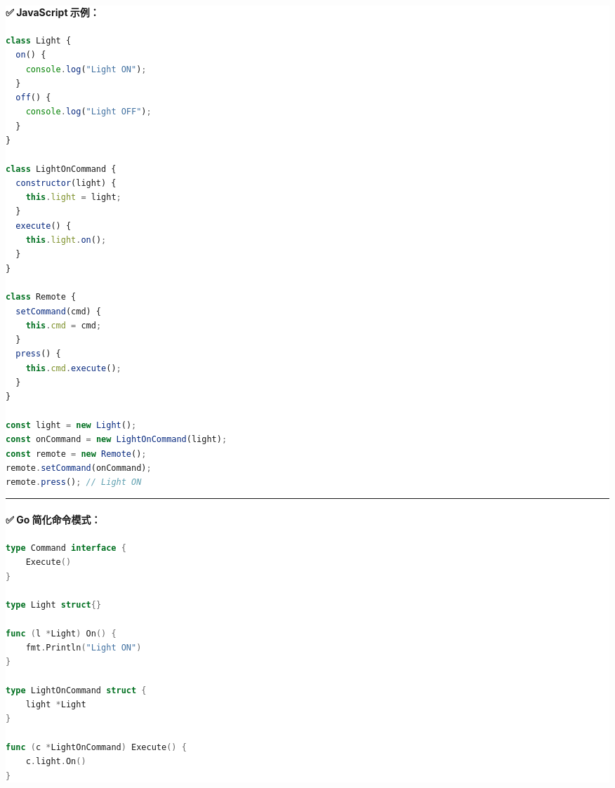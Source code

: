 
#### ✅ JavaScript 示例：

```js
class Light {
  on() {
    console.log("Light ON");
  }
  off() {
    console.log("Light OFF");
  }
}

class LightOnCommand {
  constructor(light) {
    this.light = light;
  }
  execute() {
    this.light.on();
  }
}

class Remote {
  setCommand(cmd) {
    this.cmd = cmd;
  }
  press() {
    this.cmd.execute();
  }
}

const light = new Light();
const onCommand = new LightOnCommand(light);
const remote = new Remote();
remote.setCommand(onCommand);
remote.press(); // Light ON
```

---

#### ✅ Go 简化命令模式：

```go
type Command interface {
	Execute()
}

type Light struct{}

func (l *Light) On() {
	fmt.Println("Light ON")
}

type LightOnCommand struct {
	light *Light
}

func (c *LightOnCommand) Execute() {
	c.light.On()
}
```
